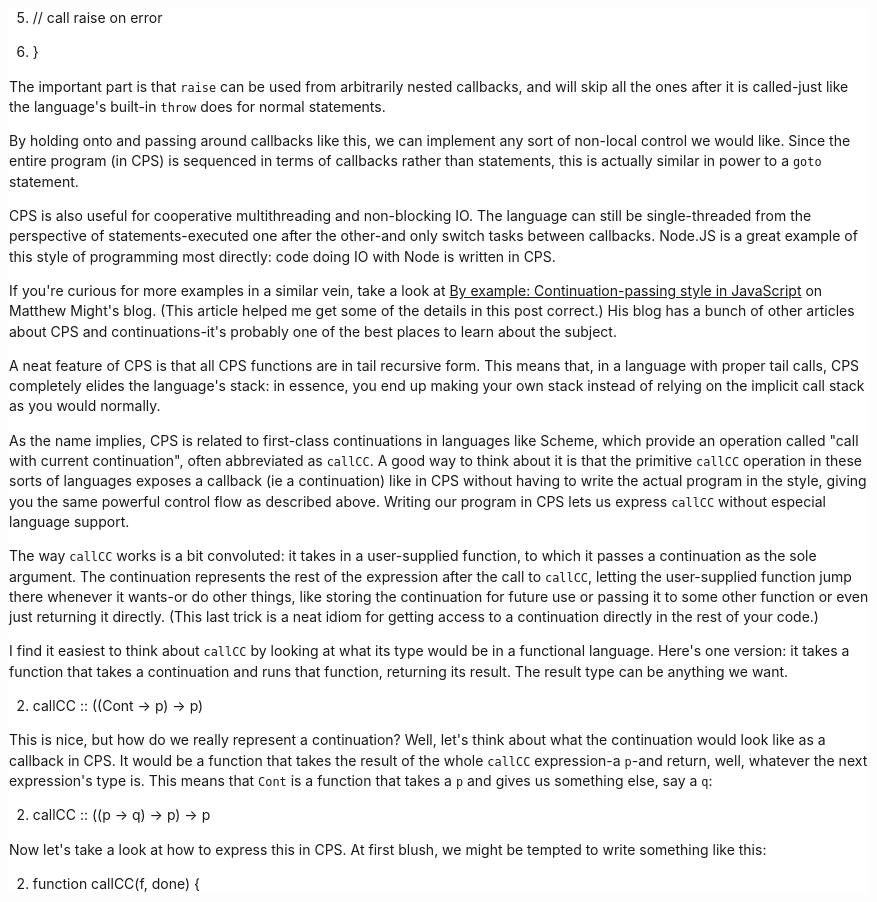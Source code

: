 5.   // call raise on error 

8.  } 

The important part is that `raise` can be used from arbitrarily nested callbacks, and will skip all the ones after it is called-just like the language's built-in `throw` does for normal statements.

By holding onto and passing around callbacks like this, we can implement any sort of non-local control we would like. Since the entire program (in CPS) is sequenced in terms of callbacks rather than statements, this is actually similar in power to a `goto` statement.

CPS is also useful for cooperative multithreading and non-blocking IO. The language can still be single-threaded from the perspective of statements-executed one after the other-and only switch tasks between callbacks. Node.JS is a great example of this style of programming most directly: code doing IO with Node is written in CPS.

If you're curious for more examples in a similar vein, take a look at [By example: Continuation-passing style in JavaScript][1] on Matthew Might's blog. (This article helped me get some of the details in this post correct.) His blog has a bunch of other articles about CPS and continuations-it's probably one of the best places to learn about the subject.

A neat feature of CPS is that all CPS functions are in tail recursive form. This means that, in a language with proper tail calls, CPS completely elides the language's stack: in essence, you end up making your own stack instead of relying on the implicit call stack as you would normally.

As the name implies, CPS is related to first-class continuations in languages like Scheme, which provide an operation called "call with current continuation", often abbreviated as `callCC`. A good way to think about it is that the primitive `callCC` operation in these sorts of languages exposes a callback (ie a continuation) like in CPS without having to write the actual program in the style, giving you the same powerful control flow as described above. Writing our program in CPS lets us express `callCC` without especial language support.

The way `callCC` works is a bit convoluted: it takes in a user-supplied function, to which it passes a continuation as the sole argument. The continuation represents the rest of the expression after the call to `callCC`, letting the user-supplied function jump there whenever it wants-or do other things, like storing the continuation for future use or passing it to some other function or even just returning it directly. (This last trick is a neat idiom for getting access to a continuation directly in the rest of your code.)

I find it easiest to think about `callCC` by looking at what its type would be in a functional language. Here's one version: it takes a function that takes a continuation and runs that function, returning its result. The result type can be anything we want.

2.  callCC :: ((Cont → p) → p) 

This is nice, but how do we really represent a continuation? Well, let's think about what the continuation would look like as a callback in CPS. It would be a function that takes the result of the whole `callCC` expression-a `p`-and return, well, whatever the next expression's type is. This means that `Cont` is a function that takes a `p` and gives us something else, say a `q`:  

2.  callCC :: ((p → q) → p) → p 

  
Now let's take a look at how to express this in CPS. At first blush, we might be tempted to write something like this:  

2.  function callCC(f, done) { 


[1]: http://matt.might.net/articles/by-example-continuation-passing-style/ "matt.might.net"
[2]: http://matt.might.net/articles/cps-conversion/ "matt.might.net"
[3]: http://call-cc.org/ "call-cc.org"
[4]: http://wiki.call-cc.org/chicken-compilation-process "wiki.call-cc.org"
[5]: http://math.stackexchange.com/questions/447098/why-peirces-law-implies-law-of-excluded-middle "math.stackexchange.com"
[6]: https://www.proofwiki.org/wiki/Double_Negation_Elimination_implies_Law_of_Excluded_Middle "www.proofwiki.org"
[7]: http://en.wikipedia.org/wiki/Double-negation_translation "en.wikipedia.org"
[8]: http://www.cs.umd.edu/class/fall2014/cmsc631/papers/griffin-callcc.pdf "www.cs.umd.edu"
[9]: http://en.wikibooks.org/wiki/Haskell/Continuation_passing_style "en.wikibooks.org"
[10]: http://blog.sigfpe.com/2008/12/mother-of-all-monads.html "blog.sigfpe.com"
[11]: http://comonad.com/reader/2011/free-monads-for-less/ "comonad.com"